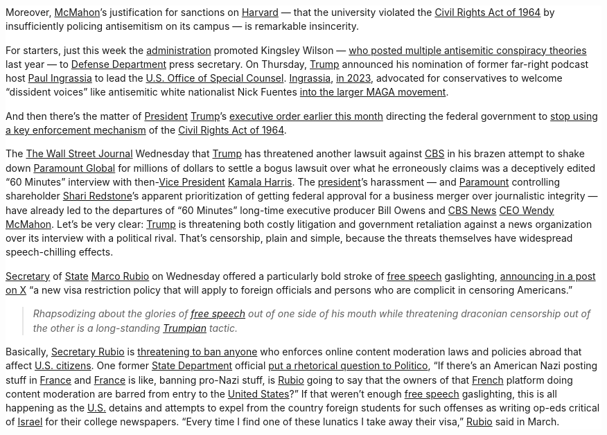 Moreover, [McMahon](http://www.ed.gov/about/ed-organization/meet-secretary-of-education)’s justification for sanctions on [Harvard](https://www.harvard.edu/) — that the university violated the [Civil Rights Act of 1964](https://www.archives.gov/milestone-documents/civil-rights-act) by insufficiently policing antisemitism on its campus — is remarkable insincerity.

For starters, just this week the [administration](https://www.whitehouse.gov/administration/) promoted Kingsley Wilson — [who posted multiple antisemitic conspiracy theories](https://www.timesofisrael.com/us-official-who-promoted-antisemitic-conspiracies-appointed-pentagon-press-secretary/) last year — to [Defense Department](https://www.defense.gov/) press secretary. On Thursday, [Trump](https://www.donaldjtrump.com/) announced his nomination of former far-right podcast host [Paul Ingrassia](https://www.linkedin.com/in/paul-ingrassia-22b05810b/) to lead the [U.S. Office of Special Counsel](https://osc.gov/). [Ingrassia](https://www.linkedin.com/in/paul-ingrassia-22b05810b/), [in 2023](https://x.com/PaulIngrassia/status/1801961225833570790), advocated for conservatives to welcome “dissident voices” like antisemitic white nationalist Nick Fuentes [into the larger MAGA movement](https://paulingrassia.substack.com/p/free-nick-fuentes?).

And then there’s the matter of [President](https://www.whitehouse.gov/) [Trump](https://www.donaldjtrump.com/)’s [executive order earlier this month](https://www.whitehouse.gov/presidential-actions/2025/04/restoring-equality-of-opportunity-and-meritocracy/) directing the federal government to [stop using a key enforcement mechanism](https://www.npr.org/2025/03/13/nx-s1-5273578/president-trumps-attempts-to-shrink-government-target-civil-rights-efforts) of the [Civil Rights Act of 1964](https://www.archives.gov/milestone-documents/civil-rights-act).

The [The Wall Street Journal](https://www.wsj.com/business/media/paramount-has-offered-15-million-to-settle-cbs-lawsuit-trump-wants-more-861d857e) Wednesday that [Trump](https://www.donaldjtrump.com/) has threatened another lawsuit against [CBS](https://www.cbs.com/) in his brazen attempt to shake down [Paramount Global](https://www.paramount.com/) for millions of dollars to settle a bogus lawsuit over what he erroneously claims was a deceptively edited “60 Minutes” interview with then-[Vice President](https://www.whitehouse.gov/) [Kamala Harris](https://kamalaharris.com/). The [president](https://www.whitehouse.gov/)’s harassment — and [Paramount](https://www.paramount.com/) controlling shareholder [Shari Redstone](https://www.paramount.com/about/leadership/shari-redstone)’s apparent prioritization of getting federal approval for a business merger over journalistic integrity — have already led to the departures of “60 Minutes” long-time executive producer Bill Owens and [CBS News](https://www.cbsnews.com/) [CEO Wendy McMahon](https://www.linkedin.com/in/wendy-mcmahon/). Let’s be very clear: [Trump](https://www.donaldjtrump.com/) is threatening both costly litigation and government retaliation against a news organization over its interview with a political rival. That’s censorship, plain and simple, because the threats themselves have widespread speech-chilling effects.

[Secretary](https://www.linkedin.com/in/marcorubio16/) of [State](https://www.state.gov/) [Marco Rubio](https://www.state.gov/biographies/marco-rubio/) on Wednesday offered a particularly bold stroke of [free speech](https://constitution.congress.gov/constitution/amendment-1/) gaslighting, [announcing in a post on X](https://x.com/SecRubio/status/1927729522855600365) “a new visa restriction policy that will apply to foreign officials and persons who are complicit in censoring Americans.”

> *Rhapsodizing about the glories of [free speech](https://constitution.congress.gov/constitution/amendment-1/) out of one side of his mouth while threatening draconian censorship out of the other is a long-standing [Trumpian](https://www.gop.com/) tactic.*

Basically, [Secretary Rubio](https://www.state.gov/biographies/marco-rubio/) is [threatening to ban anyone](https://www.politico.com/news/2025/05/28/marco-rubio-social-media-europe-00372280) who enforces online content moderation laws and policies abroad that affect [U.S. citizens](https://www.usa.gov/). One former [State Department](https://www.state.gov/) official [put a rhetorical question to Politico](https://www.politico.com/news/2025/05/28/marco-rubio-social-media-europe-00372280), “If there’s an American Nazi posting stuff in [France](https://www.info.gouv.fr/) and [France](https://www.info.gouv.fr/) is like, banning pro-Nazi stuff, is [Rubio](https://www.linkedin.com/in/marcorubio16/) going to say that the owners of that [French](https://www.info.gouv.fr/) platform doing content moderation are barred from entry to the [United States](https://www.usa.gov/)?” If that weren’t enough [free speech](https://constitution.congress.gov/constitution/amendment-1/) gaslighting, this is all happening as the [U.S.](https://www.usa.gov/) detains and attempts to expel from the country foreign students for such offenses as writing op-eds critical of [Israel](https://www.gov.il/) for their college newspapers. “Every time I find one of these lunatics I take away their visa,” [Rubio](https://www.state.gov/biographies/marco-rubio/) said in March.

